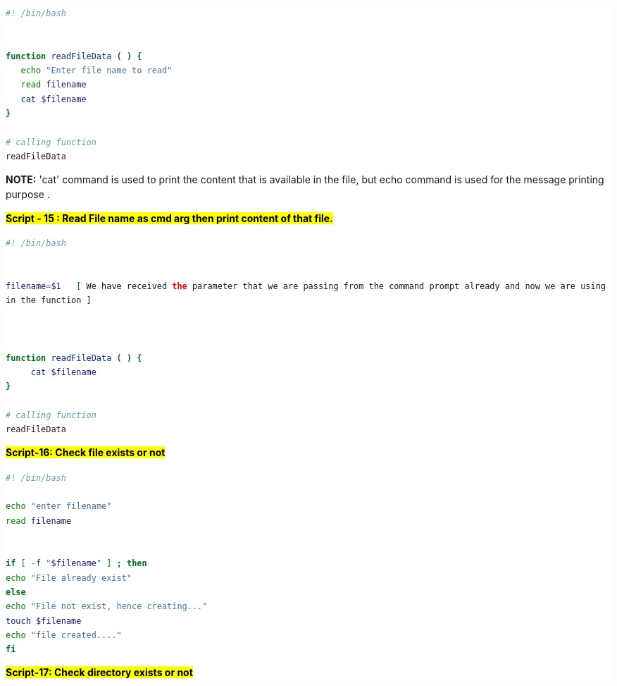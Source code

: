 ```sh
#! /bin/bash 
 

function readFileData ( ) { 
   echo "Enter file name to read" 
   read filename 
   cat $filename 
} 

# calling function 
readFileData 
```

__NOTE:__ 'cat' command is used to print the content that is available in the file, but echo command is used for the message printing purpose . 

<mark>__Script - 15 : Read File name as cmd arg then print content of that file.__

```sh
#! /bin/bash 
 

filename=$1   [ We have received the parameter that we are passing from the command prompt already and now we are using in the function ] 

  

function readFileData ( ) { 
     cat $filename 
} 

# calling function 
readFileData 
```
 
__<mark>Script-16: Check file exists or not__

```sh
#! /bin/bash 

echo "enter filename" 
read filename 
 

if [ -f "$filename" ] ; then 
echo "File already exist" 
else 
echo "File not exist, hence creating..." 
touch $filename 
echo "file created...." 
fi
``` 

__<mark>Script-17: Check directory exists or not__

